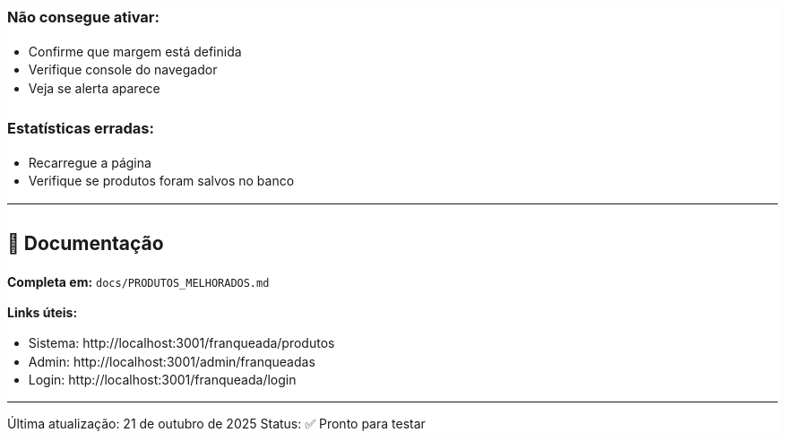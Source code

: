 ### Não consegue ativar:
- Confirme que margem está definida
- Verifique console do navegador
- Veja se alerta aparece

### Estatísticas erradas:
- Recarregue a página
- Verifique se produtos foram salvos no banco

---

## 📄 Documentação

**Completa em:** `docs/PRODUTOS_MELHORADOS.md`

**Links úteis:**
- Sistema: http://localhost:3001/franqueada/produtos
- Admin: http://localhost:3001/admin/franqueadas
- Login: http://localhost:3001/franqueada/login

---

Última atualização: 21 de outubro de 2025
Status: ✅ Pronto para testar
